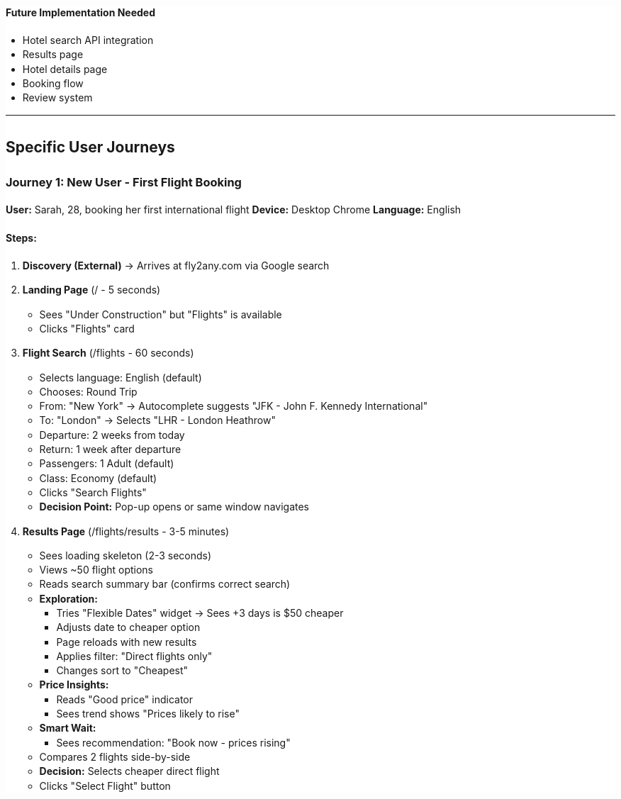 #### Future Implementation Needed
- Hotel search API integration
- Results page
- Hotel details page
- Booking flow
- Review system

---

## Specific User Journeys

### Journey 1: New User - First Flight Booking

**User:** Sarah, 28, booking her first international flight
**Device:** Desktop Chrome
**Language:** English

#### Steps:

1. **Discovery (External)** → Arrives at fly2any.com via Google search

2. **Landing Page** (/ - 5 seconds)
   - Sees "Under Construction" but "Flights" is available
   - Clicks "Flights" card

3. **Flight Search** (/flights - 60 seconds)
   - Selects language: English (default)
   - Chooses: Round Trip
   - From: "New York" → Autocomplete suggests "JFK - John F. Kennedy International"
   - To: "London" → Selects "LHR - London Heathrow"
   - Departure: 2 weeks from today
   - Return: 1 week after departure
   - Passengers: 1 Adult (default)
   - Class: Economy (default)
   - Clicks "Search Flights"
   - **Decision Point:** Pop-up opens or same window navigates

4. **Results Page** (/flights/results - 3-5 minutes)
   - Sees loading skeleton (2-3 seconds)
   - Views ~50 flight options
   - Reads search summary bar (confirms correct search)
   - **Exploration:**
     - Tries "Flexible Dates" widget → Sees +3 days is $50 cheaper
     - Adjusts date to cheaper option
     - Page reloads with new results
     - Applies filter: "Direct flights only"
     - Changes sort to "Cheapest"
   - **Price Insights:**
     - Reads "Good price" indicator
     - Sees trend shows "Prices likely to rise"
   - **Smart Wait:**
     - Sees recommendation: "Book now - prices rising"
   - Compares 2 flights side-by-side
   - **Decision:** Selects cheaper direct flight
   - Clicks "Select Flight" button
